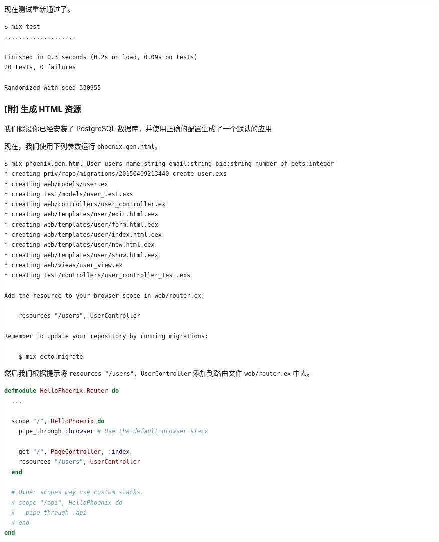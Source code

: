 现在测试重新通过了。

```console
$ mix test
....................

Finished in 0.3 seconds (0.2s on load, 0.09s on tests)
20 tests, 0 failures

Randomized with seed 330955
```

### [附] 生成 HTML 资源

我们假设你已经安装了 PostgreSQL 数据库，并使用正确的配置生成了一个默认的应用

现在，我们使用下列参数运行 `phoenix.gen.html`。

```console
$ mix phoenix.gen.html User users name:string email:string bio:string number_of_pets:integer
* creating priv/repo/migrations/20150409213440_create_user.exs
* creating web/models/user.ex
* creating test/models/user_test.exs
* creating web/controllers/user_controller.ex
* creating web/templates/user/edit.html.eex
* creating web/templates/user/form.html.eex
* creating web/templates/user/index.html.eex
* creating web/templates/user/new.html.eex
* creating web/templates/user/show.html.eex
* creating web/views/user_view.ex
* creating test/controllers/user_controller_test.exs

Add the resource to your browser scope in web/router.ex:

    resources "/users", UserController

Remember to update your repository by running migrations:

    $ mix ecto.migrate
```

然后我们根据提示将 `resources "/users", UserController` 添加到路由文件 `web/router.ex` 中去。

```elixir
defmodule HelloPhoenix.Router do
  ...

  scope "/", HelloPhoenix do
    pipe_through :browser # Use the default browser stack

    get "/", PageController, :index
    resources "/users", UserController
  end

  # Other scopes may use custom stacks.
  # scope "/api", HelloPhoenix do
  #   pipe_through :api
  # end
end
```
